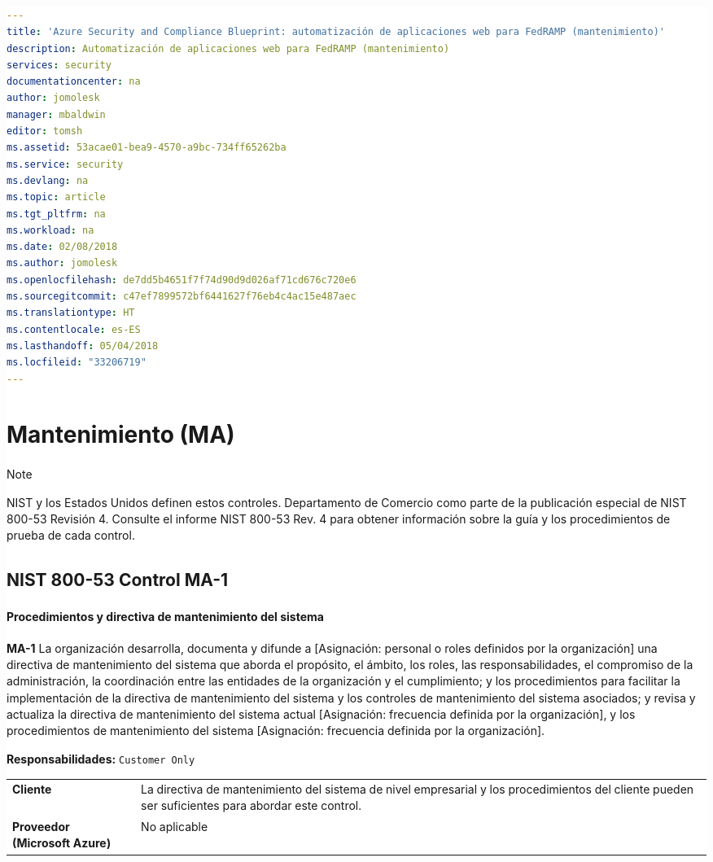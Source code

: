 ```yaml
---
title: 'Azure Security and Compliance Blueprint: automatización de aplicaciones web para FedRAMP (mantenimiento)'
description: Automatización de aplicaciones web para FedRAMP (mantenimiento)
services: security
documentationcenter: na
author: jomolesk
manager: mbaldwin
editor: tomsh
ms.assetid: 53acae01-bea9-4570-a9bc-734ff65262ba
ms.service: security
ms.devlang: na
ms.topic: article
ms.tgt_pltfrm: na
ms.workload: na
ms.date: 02/08/2018
ms.author: jomolesk
ms.openlocfilehash: de7dd5b4651f7f74d90d9d026af71cd676c720e6
ms.sourcegitcommit: c47ef7899572bf6441627f76eb4c4ac15e487aec
ms.translationtype: HT
ms.contentlocale: es-ES
ms.lasthandoff: 05/04/2018
ms.locfileid: "33206719"
---
```

# <a name="maintenance-ma"></a>Mantenimiento (MA)

> [!NOTE]
> NIST y los Estados Unidos definen estos controles. Departamento de Comercio como parte de la publicación especial de NIST 800-53 Revisión 4. Consulte el informe NIST 800-53 Rev. 4 para obtener información sobre la guía y los procedimientos de prueba de cada control.

## <a name="nist-800-53-control-ma-1"></a>NIST 800-53 Control MA-1

#### <a name="system-maintenance-policy-and-procedures"></a>Procedimientos y directiva de mantenimiento del sistema

**MA-1** La organización desarrolla, documenta y difunde a [Asignación: personal o roles definidos por la organización] una directiva de mantenimiento del sistema que aborda el propósito, el ámbito, los roles, las responsabilidades, el compromiso de la administración, la coordinación entre las entidades de la organización y el cumplimiento; y los procedimientos para facilitar la implementación de la directiva de mantenimiento del sistema y los controles de mantenimiento del sistema asociados; y revisa y actualiza la directiva de mantenimiento del sistema actual [Asignación: frecuencia definida por la organización], y los procedimientos de mantenimiento del sistema [Asignación: frecuencia definida por la organización].

**Responsabilidades:** `Customer Only`

|||
|---|---|
| **Cliente** | La directiva de mantenimiento del sistema de nivel empresarial y los procedimientos del cliente pueden ser suficientes para abordar este control. |
| **Proveedor (Microsoft Azure)** | No aplicable |
